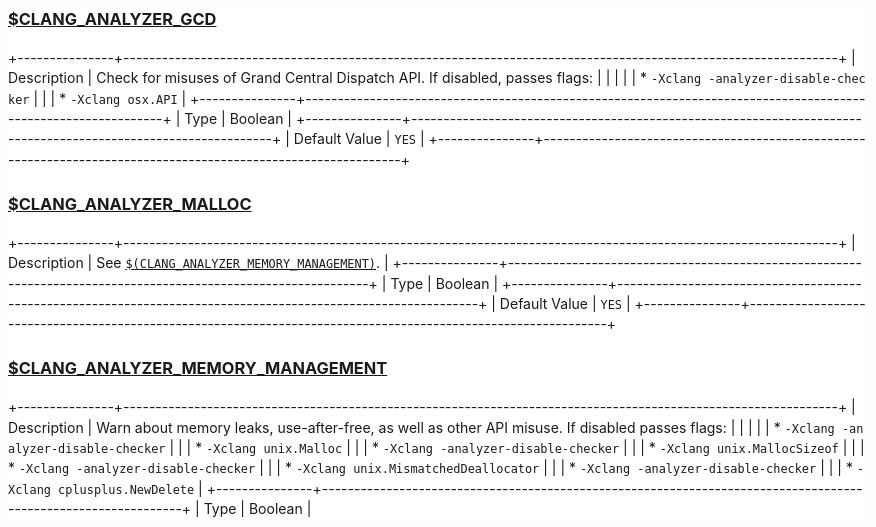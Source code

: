 ### [$CLANG_ANALYZER_GCD](#clang_analyzer_gcd)

+---------------+---------------------------------------------------------------------------------------------------------------+
| Description   | Check for misuses of Grand Central Dispatch API. If disabled, passes flags: |
|               | 
|               | * `-Xclang -analyzer-disable-checker` |
|               | * `-Xclang osx.API` |
+---------------+---------------------------------------------------------------------------------------------------------------+
| Type          | Boolean |
+---------------+---------------------------------------------------------------------------------------------------------------+
| Default Value | `YES` |
+---------------+---------------------------------------------------------------------------------------------------------------+

### [$CLANG_ANALYZER_MALLOC](#clang_analyzer_malloc)

+---------------+---------------------------------------------------------------------------------------------------------------+
| Description   | See [`$(CLANG_ANALYZER_MEMORY_MANAGEMENT)`](#clang_analyzer_memory_management). |
+---------------+---------------------------------------------------------------------------------------------------------------+
| Type          | Boolean |
+---------------+---------------------------------------------------------------------------------------------------------------+
| Default Value | `YES` |
+---------------+---------------------------------------------------------------------------------------------------------------+

### [$CLANG_ANALYZER_MEMORY_MANAGEMENT](#clang_analyzer_memory_management)

+---------------+---------------------------------------------------------------------------------------------------------------+
| Description   | Warn about memory leaks, use-after-free, as well as other API misuse. If disabled passes flags:  |
|               | 
|               | * `-Xclang -analyzer-disable-checker` |
|               | * `-Xclang unix.Malloc` |
|               | * `-Xclang -analyzer-disable-checker` |
|               | * `-Xclang unix.MallocSizeof` |
|               | * `-Xclang -analyzer-disable-checker` |
|               | * `-Xclang unix.MismatchedDeallocator` |
|               | * `-Xclang -analyzer-disable-checker` |
|               | * `-Xclang cplusplus.NewDelete` |
+---------------+---------------------------------------------------------------------------------------------------------------+
| Type          | Boolean |